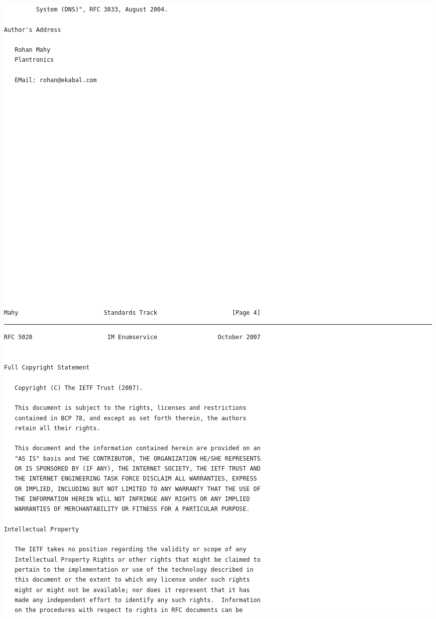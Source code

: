 ``` newpage
         System (DNS)", RFC 3833, August 2004.

Author's Address

   Rohan Mahy
   Plantronics

   EMail: rohan@ekabal.com






















Mahy                        Standards Track                     [Page 4]
```

------------------------------------------------------------------------

``` newpage
RFC 5028                     IM Enumservice                 October 2007


Full Copyright Statement

   Copyright (C) The IETF Trust (2007).

   This document is subject to the rights, licenses and restrictions
   contained in BCP 78, and except as set forth therein, the authors
   retain all their rights.

   This document and the information contained herein are provided on an
   "AS IS" basis and THE CONTRIBUTOR, THE ORGANIZATION HE/SHE REPRESENTS
   OR IS SPONSORED BY (IF ANY), THE INTERNET SOCIETY, THE IETF TRUST AND
   THE INTERNET ENGINEERING TASK FORCE DISCLAIM ALL WARRANTIES, EXPRESS
   OR IMPLIED, INCLUDING BUT NOT LIMITED TO ANY WARRANTY THAT THE USE OF
   THE INFORMATION HEREIN WILL NOT INFRINGE ANY RIGHTS OR ANY IMPLIED
   WARRANTIES OF MERCHANTABILITY OR FITNESS FOR A PARTICULAR PURPOSE.

Intellectual Property

   The IETF takes no position regarding the validity or scope of any
   Intellectual Property Rights or other rights that might be claimed to
   pertain to the implementation or use of the technology described in
   this document or the extent to which any license under such rights
   might or might not be available; nor does it represent that it has
   made any independent effort to identify any such rights.  Information
   on the procedures with respect to rights in RFC documents can be
```